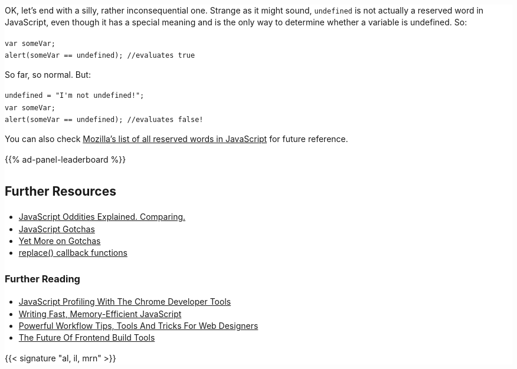 OK, let’s end with a silly, rather inconsequential one. Strange as it might sound, <code>undefined</code> is not actually a reserved word in JavaScript, even though it has a special meaning and is the only way to determine whether a variable is undefined. So:

<pre><code class="language-javascript">var someVar;
alert(someVar == undefined); //evaluates true</code></pre>

So far, so normal. But:

<pre><code class="language-javascript">undefined = "I'm not undefined!";
var someVar;
alert(someVar == undefined); //evaluates false!</code></pre>

You can also check <a href="https://developer.mozilla.org/en/JavaScript/Reference/Reserved_Words">Mozilla’s list of all reserved words in JavaScript</a> for future reference.

{{% ad-panel-leaderboard %}}

## Further Resources

*   [JavaScript Oddities Explained. Comparing.](https://blog.frontendforce.com/2010/05/javascript-oddities-explained-comparing)
*   [JavaScript Gotchas](https://www.evotech.net/blog/2008/10/13-javascript-gotchas/)
*   [Yet More on Gotchas](https://www.codeproject.com/KB/scripting/javascript-gotchas.aspx)
*   [replace() callback functions](https://developer.mozilla.org/en/JavaScript/Reference/Global_Objects/String/Replace)

### Further Reading

*   [JavaScript Profiling With The Chrome Developer Tools](https://www.smashingmagazine.com/2012/06/javascript-profiling-chrome-developer-tools/)
*   [Writing Fast, Memory-Efficient JavaScript](https://www.smashingmagazine.com/2012/11/writing-fast-memory-efficient-javascript/)
*   [Powerful Workflow Tips, Tools And Tricks For Web Designers](https://www.smashingmagazine.com/2013/10/powerful-workflow-tips-tools-and-tricks-for-web-designers/)
*   [The Future Of Frontend Build Tools](https://www.smashingmagazine.com/2022/06/future-frontend-build-tools/)

{{< signature "al, il, mrn" >}}
